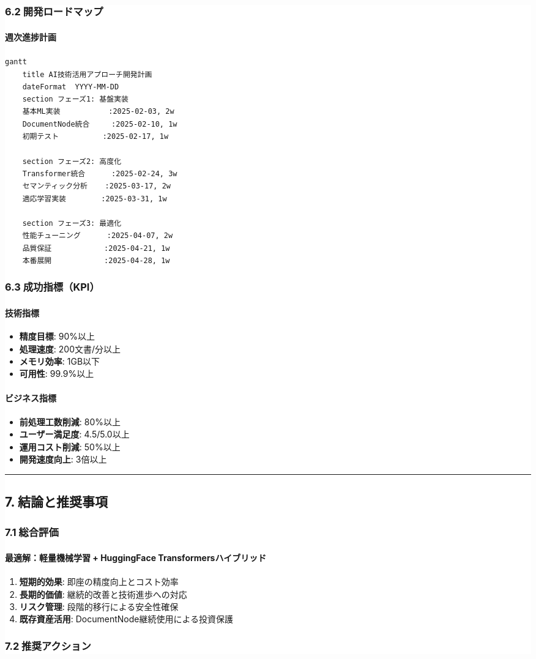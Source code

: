 ### 6.2 開発ロードマップ

#### 週次進捗計画
```mermaid
gantt
    title AI技術活用アプローチ開発計画
    dateFormat  YYYY-MM-DD
    section フェーズ1: 基盤実装
    基本ML実装           :2025-02-03, 2w
    DocumentNode統合     :2025-02-10, 1w
    初期テスト          :2025-02-17, 1w
    
    section フェーズ2: 高度化
    Transformer統合      :2025-02-24, 3w
    セマンティック分析    :2025-03-17, 2w
    適応学習実装        :2025-03-31, 1w
    
    section フェーズ3: 最適化
    性能チューニング      :2025-04-07, 2w
    品質保証            :2025-04-21, 1w
    本番展開            :2025-04-28, 1w
```

### 6.3 成功指標（KPI）

#### 技術指標
- **精度目標**: 90%以上
- **処理速度**: 200文書/分以上  
- **メモリ効率**: 1GB以下
- **可用性**: 99.9%以上

#### ビジネス指標
- **前処理工数削減**: 80%以上
- **ユーザー満足度**: 4.5/5.0以上
- **運用コスト削減**: 50%以上
- **開発速度向上**: 3倍以上

---

## 7. 結論と推奨事項

### 7.1 総合評価

#### 最適解：軽量機械学習 + HuggingFace Transformersハイブリッド
1. **短期的効果**: 即座の精度向上とコスト効率
2. **長期的価値**: 継続的改善と技術進歩への対応
3. **リスク管理**: 段階的移行による安全性確保
4. **既存資産活用**: DocumentNode継続使用による投資保護

### 7.2 推奨アクション
